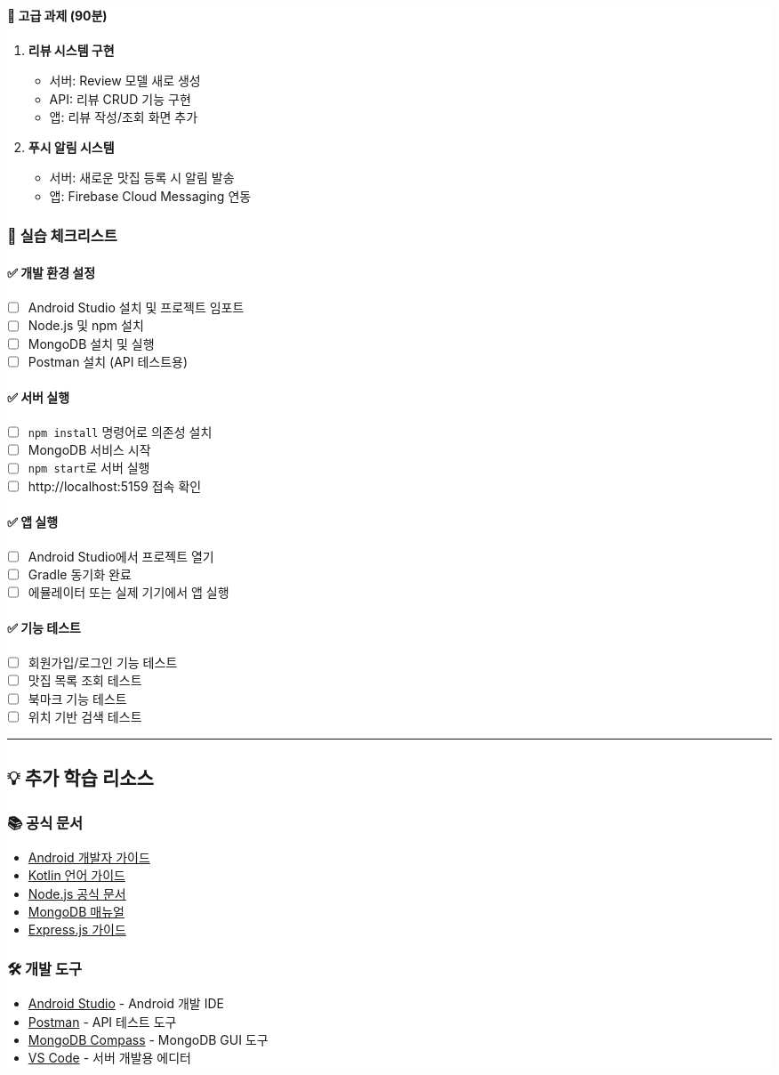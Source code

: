 #### 🔴 **고급 과제 (90분)**
1. **리뷰 시스템 구현**
   - 서버: Review 모델 새로 생성
   - API: 리뷰 CRUD 기능 구현
   - 앱: 리뷰 작성/조회 화면 추가

2. **푸시 알림 시스템**
   - 서버: 새로운 맛집 등록 시 알림 발송
   - 앱: Firebase Cloud Messaging 연동

### 📝 **실습 체크리스트**

#### ✅ **개발 환경 설정**
- [ ] Android Studio 설치 및 프로젝트 임포트
- [ ] Node.js 및 npm 설치
- [ ] MongoDB 설치 및 실행
- [ ] Postman 설치 (API 테스트용)

#### ✅ **서버 실행**
- [ ] `npm install` 명령어로 의존성 설치
- [ ] MongoDB 서비스 시작
- [ ] `npm start`로 서버 실행
- [ ] http://localhost:5159 접속 확인

#### ✅ **앱 실행**
- [ ] Android Studio에서 프로젝트 열기
- [ ] Gradle 동기화 완료
- [ ] 에뮬레이터 또는 실제 기기에서 앱 실행

#### ✅ **기능 테스트**
- [ ] 회원가입/로그인 기능 테스트
- [ ] 맛집 목록 조회 테스트
- [ ] 북마크 기능 테스트
- [ ] 위치 기반 검색 테스트

---

## 💡 추가 학습 리소스

### 📚 **공식 문서**
- [Android 개발자 가이드](https://developer.android.com/guide)
- [Kotlin 언어 가이드](https://kotlinlang.org/docs/)
- [Node.js 공식 문서](https://nodejs.org/docs/)
- [MongoDB 매뉴얼](https://docs.mongodb.com/)
- [Express.js 가이드](https://expressjs.com/guide/)

### 🛠️ **개발 도구**
- [Android Studio](https://developer.android.com/studio) - Android 개발 IDE
- [Postman](https://www.postman.com/) - API 테스트 도구
- [MongoDB Compass](https://www.mongodb.com/products/compass) - MongoDB GUI 도구
- [VS Code](https://code.visualstudio.com/) - 서버 개발용 에디터
